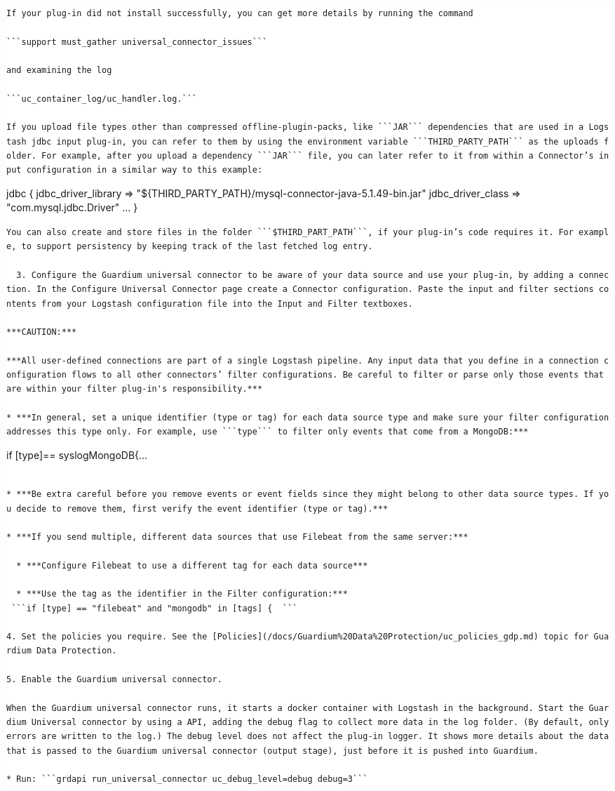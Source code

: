 ```
If your plug-in did not install successfully, you can get more details by running the command

```support must_gather universal_connector_issues```

and examining the log

```uc_container_log/uc_handler.log.```

If you upload file types other than compressed offline-plugin-packs, like ```JAR``` dependencies that are used in a Logstash jdbc input plug-in, you can refer to them by using the environment variable ```THIRD_PARTY_PATH``` as the uploads folder. For example, after you upload a dependency ```JAR``` file, you can later refer to it from within a Connector’s input configuration in a similar way to this example:
```
jdbc {
   jdbc_driver_library => "${THIRD_PARTY_PATH}/mysql-connector-java-5.1.49-bin.jar"
   jdbc_driver_class => "com.mysql.jdbc.Driver"
   ...
}
```
You can also create and store files in the folder ```$THIRD_PART_PATH```, if your plug-in’s code requires it. For example, to support persistency by keeping track of the last fetched log entry.

  3. Configure the Guardium universal connector to be aware of your data source and use your plug-in, by adding a connection. In the Configure Universal Connector page create a Connector configuration. Paste the input and filter sections contents from your Logstash configuration file into the Input and Filter textboxes.

***CAUTION:***

***All user-defined connections are part of a single Logstash pipeline. Any input data that you define in a connection configuration flows to all other connectors’ filter configurations. Be careful to filter or parse only those events that are within your filter plug-in's responsibility.***

* ***In general, set a unique identifier (type or tag) for each data source type and make sure your filter configuration addresses this type only. For example, use ```type``` to filter only events that come from a MongoDB:***
```
if [type]== syslogMongoDB{...
```

* ***Be extra careful before you remove events or event fields since they might belong to other data source types. If you decide to remove them, first verify the event identifier (type or tag).***

* ***If you send multiple, different data sources that use Filebeat from the same server:***

  * ***Configure Filebeat to use a different tag for each data source***

  * ***Use the tag as the identifier in the Filter configuration:***
 ```if [type] == "filebeat" and "mongodb" in [tags] {  ```

4. Set the policies you require. See the [Policies](/docs/Guardium%20Data%20Protection/uc_policies_gdp.md) topic for Guardium Data Protection. 

5. Enable the Guardium universal connector.

When the Guardium universal connector runs, it starts a docker container with Logstash in the background. Start the Guardium Universal connector by using a API, adding the debug flag to collect more data in the log folder. (By default, only errors are written to the log.) The debug level does not affect the plug-in logger. It shows more details about the data that is passed to the Guardium universal connector (output stage), just before it is pushed into Guardium.

* Run: ```grdapi run_universal_connector uc_debug_level=debug debug=3```

```